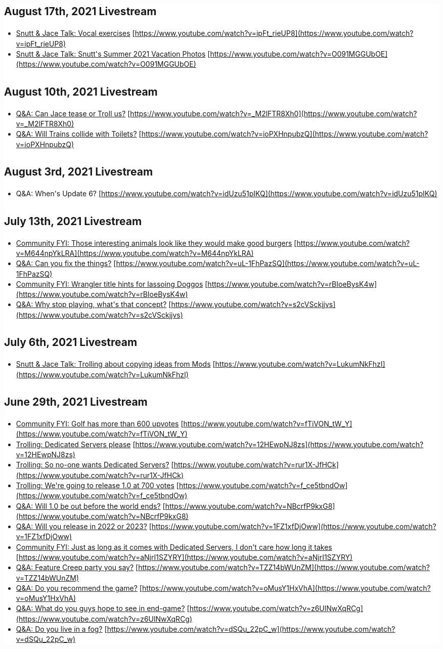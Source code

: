 ## August 17th, 2021 Livestream
* [Snutt & Jace Talk: Vocal exercises](../transcriptions/yt-ipFt_rieUP8.md) [https://www.youtube.com/watch?v=ipFt_rieUP8](https://www.youtube.com/watch?v=ipFt_rieUP8)
* [Snutt & Jace Talk: Snutt's Summer 2021 Vacation Photos](../transcriptions/yt-O091MGGUbOE.md) [https://www.youtube.com/watch?v=O091MGGUbOE](https://www.youtube.com/watch?v=O091MGGUbOE)

## August 10th, 2021 Livestream
* [Q&A: Can Jace tease or Troll us?](../transcriptions/yt-_M2lFTR8Xh0.md) [https://www.youtube.com/watch?v=_M2lFTR8Xh0](https://www.youtube.com/watch?v=_M2lFTR8Xh0)
* [Q&A: Will Trains collide with Toilets?](../transcriptions/yt-ioPXHnpubzQ.md) [https://www.youtube.com/watch?v=ioPXHnpubzQ](https://www.youtube.com/watch?v=ioPXHnpubzQ)

## August 3rd, 2021 Livestream
* Q&A: When's Update 6? [https://www.youtube.com/watch?v=idUzu51pIKQ](https://www.youtube.com/watch?v=idUzu51pIKQ)

## July 13th, 2021 Livestream
* [Community FYI: Those interesting animals look like they would make good burgers](../transcriptions/yt-M644npYkLRA.md) [https://www.youtube.com/watch?v=M644npYkLRA](https://www.youtube.com/watch?v=M644npYkLRA)
* [Q&A: Can you fix the things?](../transcriptions/yt-uL-1FhPazSQ.md) [https://www.youtube.com/watch?v=uL-1FhPazSQ](https://www.youtube.com/watch?v=uL-1FhPazSQ)
* [Community FYI: Wrangler title hints for lassoing Doggos](../transcriptions/yt-rBIoeBysK4w.md) [https://www.youtube.com/watch?v=rBIoeBysK4w](https://www.youtube.com/watch?v=rBIoeBysK4w)
* [Q&A: Why stop playing, what's that concept?](../transcriptions/yt-s2cVSckjjvs.md) [https://www.youtube.com/watch?v=s2cVSckjjvs](https://www.youtube.com/watch?v=s2cVSckjjvs)

## July 6th, 2021 Livestream
* [Snutt & Jace Talk: Trolling about copying ideas from Mods](../transcriptions/yt-LukumNkFhzI.md) [https://www.youtube.com/watch?v=LukumNkFhzI](https://www.youtube.com/watch?v=LukumNkFhzI)

## June 29th, 2021 Livestream
* [Community FYI: Golf has more than 600 upvotes](../transcriptions/yt-fTiVON_tW_Y.md) [https://www.youtube.com/watch?v=fTiVON_tW_Y](https://www.youtube.com/watch?v=fTiVON_tW_Y)
* [Trolling: Dedicated Servers please](../transcriptions/yt-12HEwpNJ8zs.md) [https://www.youtube.com/watch?v=12HEwpNJ8zs](https://www.youtube.com/watch?v=12HEwpNJ8zs)
* [Trolling: So no-one wants Dedicated Servers?](../transcriptions/yt-rur1X-JfHCk.md) [https://www.youtube.com/watch?v=rur1X-JfHCk](https://www.youtube.com/watch?v=rur1X-JfHCk)
* [Trolling: We're going to release 1.0 at 700 votes](../transcriptions/yt-f_ce5tbndOw.md) [https://www.youtube.com/watch?v=f_ce5tbndOw](https://www.youtube.com/watch?v=f_ce5tbndOw)
* [Q&A: Will 1.0 be out before the world ends?](../transcriptions/yt-NBcrfP9kxG8.md) [https://www.youtube.com/watch?v=NBcrfP9kxG8](https://www.youtube.com/watch?v=NBcrfP9kxG8)
* [Q&A: Will you release in 2022 or 2023?](../transcriptions/yt-1FZ1xfDjOww.md) [https://www.youtube.com/watch?v=1FZ1xfDjOww](https://www.youtube.com/watch?v=1FZ1xfDjOww)
* [Community FYI: Just as long as it comes with Dedicated Servers, I don't care how long it takes](../transcriptions/yt-aNjrI1SZYRY.md) [https://www.youtube.com/watch?v=aNjrI1SZYRY](https://www.youtube.com/watch?v=aNjrI1SZYRY)
* [Q&A: Feature Creep party you say?](../transcriptions/yt-TZZ14bWUnZM.md) [https://www.youtube.com/watch?v=TZZ14bWUnZM](https://www.youtube.com/watch?v=TZZ14bWUnZM)
* [Q&A: Do you recommend the game?](../transcriptions/yt-oMusY1HxVhA.md) [https://www.youtube.com/watch?v=oMusY1HxVhA](https://www.youtube.com/watch?v=oMusY1HxVhA)
* [Q&A: What do you guys hope to see in end-game?](../transcriptions/yt-z6UlNwXqRCg.md) [https://www.youtube.com/watch?v=z6UlNwXqRCg](https://www.youtube.com/watch?v=z6UlNwXqRCg)
* [Q&A: Do you live in a fog?](../transcriptions/yt-dSQu_22pC_w.md) [https://www.youtube.com/watch?v=dSQu_22pC_w](https://www.youtube.com/watch?v=dSQu_22pC_w)
